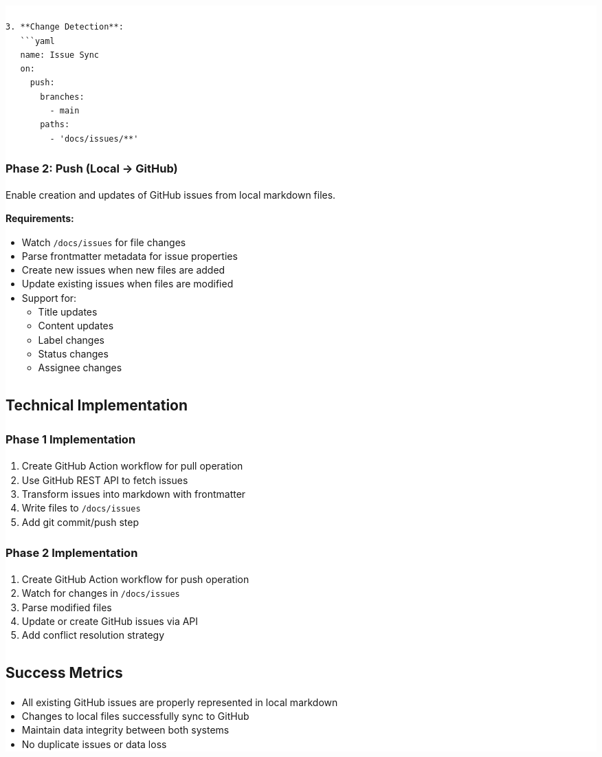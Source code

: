 ```

3. **Change Detection**:
   ```yaml
   name: Issue Sync
   on:
     push:
       branches:
         - main
       paths:
         - 'docs/issues/**'
   ```

### Phase 2: Push (Local → GitHub)
Enable creation and updates of GitHub issues from local markdown files.

**Requirements:**
- Watch `/docs/issues` for file changes
- Parse frontmatter metadata for issue properties
- Create new issues when new files are added
- Update existing issues when files are modified
- Support for:
  - Title updates
  - Content updates
  - Label changes
  - Status changes
  - Assignee changes

## Technical Implementation

### Phase 1 Implementation
1. Create GitHub Action workflow for pull operation
2. Use GitHub REST API to fetch issues
3. Transform issues into markdown with frontmatter
4. Write files to `/docs/issues`
5. Add git commit/push step

### Phase 2 Implementation
1. Create GitHub Action workflow for push operation
2. Watch for changes in `/docs/issues`
3. Parse modified files
4. Update or create GitHub issues via API
5. Add conflict resolution strategy

## Success Metrics
- All existing GitHub issues are properly represented in local markdown
- Changes to local files successfully sync to GitHub
- Maintain data integrity between both systems
- No duplicate issues or data loss
